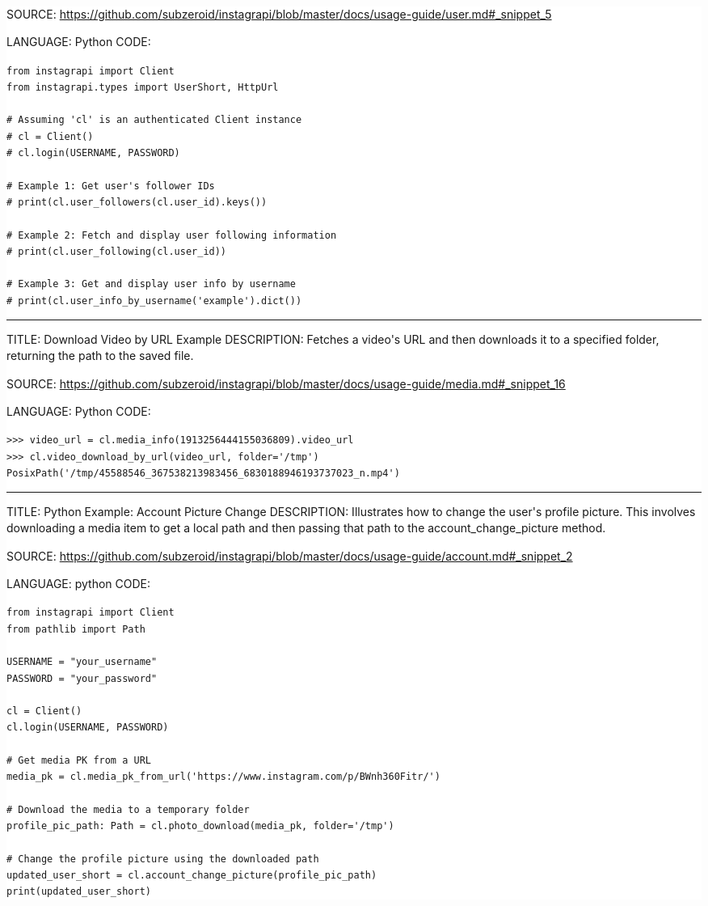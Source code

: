 SOURCE: https://github.com/subzeroid/instagrapi/blob/master/docs/usage-guide/user.md#_snippet_5

LANGUAGE: Python
CODE:
```
from instagrapi import Client
from instagrapi.types import UserShort, HttpUrl

# Assuming 'cl' is an authenticated Client instance
# cl = Client()
# cl.login(USERNAME, PASSWORD)

# Example 1: Get user's follower IDs
# print(cl.user_followers(cl.user_id).keys())

# Example 2: Fetch and display user following information
# print(cl.user_following(cl.user_id))

# Example 3: Get and display user info by username
# print(cl.user_info_by_username('example').dict())
```

----------------------------------------

TITLE: Download Video by URL Example
DESCRIPTION: Fetches a video's URL and then downloads it to a specified folder, returning the path to the saved file.

SOURCE: https://github.com/subzeroid/instagrapi/blob/master/docs/usage-guide/media.md#_snippet_16

LANGUAGE: Python
CODE:
```
>>> video_url = cl.media_info(1913256444155036809).video_url
>>> cl.video_download_by_url(video_url, folder='/tmp')
PosixPath('/tmp/45588546_367538213983456_6830188946193737023_n.mp4')
```

----------------------------------------

TITLE: Python Example: Account Picture Change
DESCRIPTION: Illustrates how to change the user's profile picture. This involves downloading a media item to get a local path and then passing that path to the account_change_picture method.

SOURCE: https://github.com/subzeroid/instagrapi/blob/master/docs/usage-guide/account.md#_snippet_2

LANGUAGE: python
CODE:
```
from instagrapi import Client
from pathlib import Path

USERNAME = "your_username"
PASSWORD = "your_password"

cl = Client()
cl.login(USERNAME, PASSWORD)

# Get media PK from a URL
media_pk = cl.media_pk_from_url('https://www.instagram.com/p/BWnh360Fitr/')

# Download the media to a temporary folder
profile_pic_path: Path = cl.photo_download(media_pk, folder='/tmp')

# Change the profile picture using the downloaded path
updated_user_short = cl.account_change_picture(profile_pic_path)
print(updated_user_short)
```
